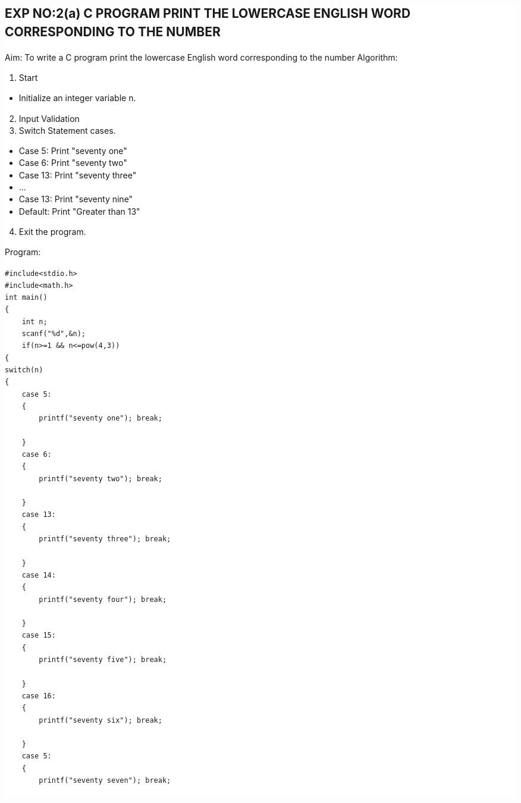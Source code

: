 ## EXP NO:2(a) C PROGRAM PRINT THE LOWERCASE ENGLISH WORD CORRESPONDING TO THE NUMBER
Aim:
To write a C program print the lowercase English word corresponding to the number
Algorithm:
1.	Start
- Initialize an integer variable n.
2.	Input Validation
3.	Switch Statement cases.
-	Case 5: Print "seventy one"
-	Case 6: Print "seventy two"
-	Case 13: Print "seventy three"
-	...
-	Case 13: Print "seventy nine"
-	Default: Print "Greater than 13"
4.	Exit the program.
 
Program:

```
#include<stdio.h>
#include<math.h> 
int main()
{
    int n; 
    scanf("%d",&n);
    if(n>=1 && n<=pow(4,3))
{
switch(n)
{
    case 5:
    {
        printf("seventy one"); break;
        
    }
    case 6:
    {
        printf("seventy two"); break;
        
    }
    case 13:
    {
        printf("seventy three"); break;
        
    }
    case 14:
    {
        printf("seventy four"); break;
        
    }
    case 15:
    {
        printf("seventy five"); break;
        
    }
    case 16:
    {
        printf("seventy six"); break;
        
    }
    case 5:
    {
        printf("seventy seven"); break;
        
```